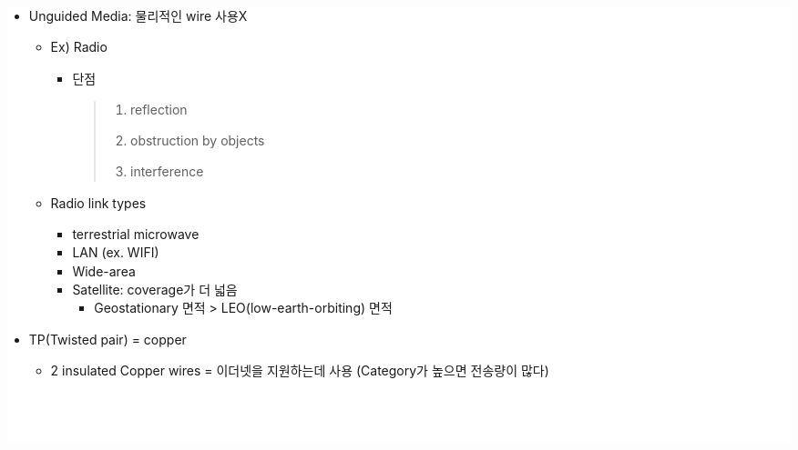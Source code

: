 * Unguided Media: 물리적인 wire 사용X

  * Ex) Radio

    * 단점

      >1. reflection
      >2. obstruction by objects
      >
      >3. interference

  * Radio link types

    * terrestrial microwave
    * LAN (ex. WIFI)
    * Wide-area
    * Satellite: coverage가 더 넓음
      * Geostationary 면적 > LEO(low-earth-orbiting) 면적

* TP(Twisted pair) = copper

  * 2 insulated Copper wires = 이더넷을 지원하는데 사용 (Category가 높으면 전송량이 많다)

​              

​              